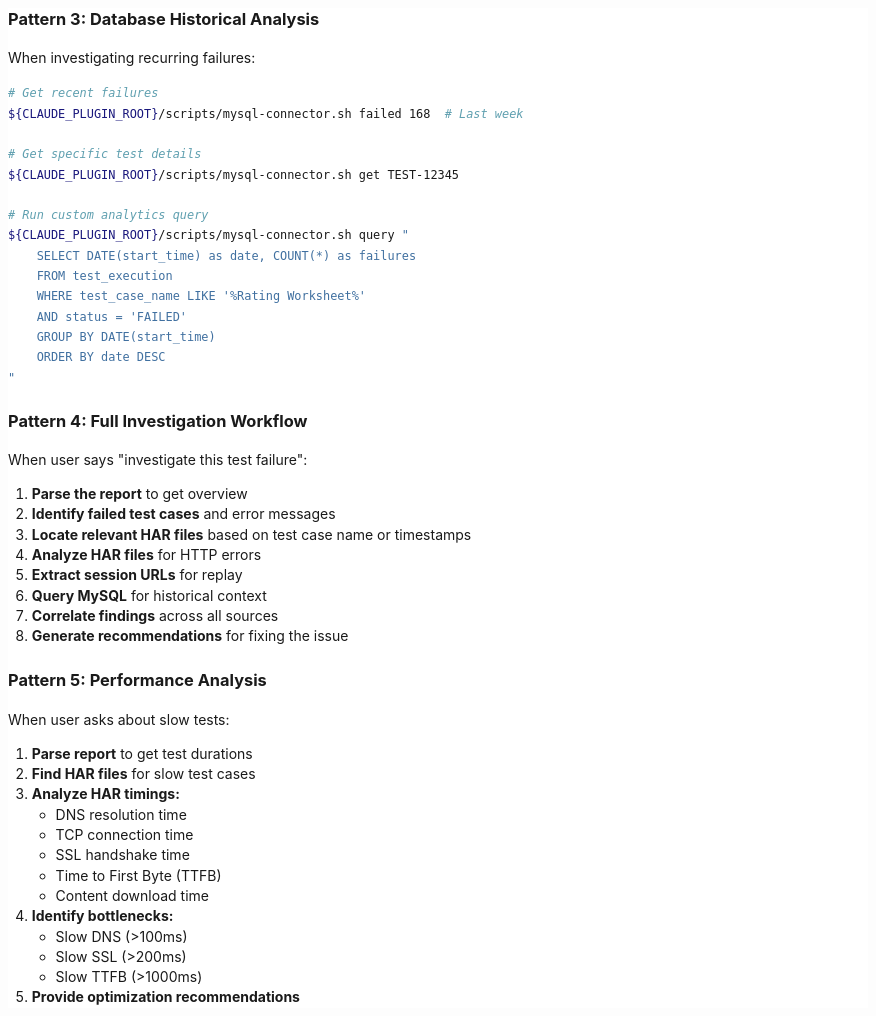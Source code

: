 ### Pattern 3: Database Historical Analysis

When investigating recurring failures:

```bash
# Get recent failures
${CLAUDE_PLUGIN_ROOT}/scripts/mysql-connector.sh failed 168  # Last week

# Get specific test details
${CLAUDE_PLUGIN_ROOT}/scripts/mysql-connector.sh get TEST-12345

# Run custom analytics query
${CLAUDE_PLUGIN_ROOT}/scripts/mysql-connector.sh query "
    SELECT DATE(start_time) as date, COUNT(*) as failures
    FROM test_execution
    WHERE test_case_name LIKE '%Rating Worksheet%'
    AND status = 'FAILED'
    GROUP BY DATE(start_time)
    ORDER BY date DESC
"
```

### Pattern 4: Full Investigation Workflow

When user says "investigate this test failure":

1. **Parse the report** to get overview
2. **Identify failed test cases** and error messages
3. **Locate relevant HAR files** based on test case name or timestamps
4. **Analyze HAR files** for HTTP errors
5. **Extract session URLs** for replay
6. **Query MySQL** for historical context
7. **Correlate findings** across all sources
8. **Generate recommendations** for fixing the issue

### Pattern 5: Performance Analysis

When user asks about slow tests:

1. **Parse report** to get test durations
2. **Find HAR files** for slow test cases
3. **Analyze HAR timings:**
   - DNS resolution time
   - TCP connection time
   - SSL handshake time
   - Time to First Byte (TTFB)
   - Content download time
4. **Identify bottlenecks:**
   - Slow DNS (>100ms)
   - Slow SSL (>200ms)
   - Slow TTFB (>1000ms)
5. **Provide optimization recommendations**
